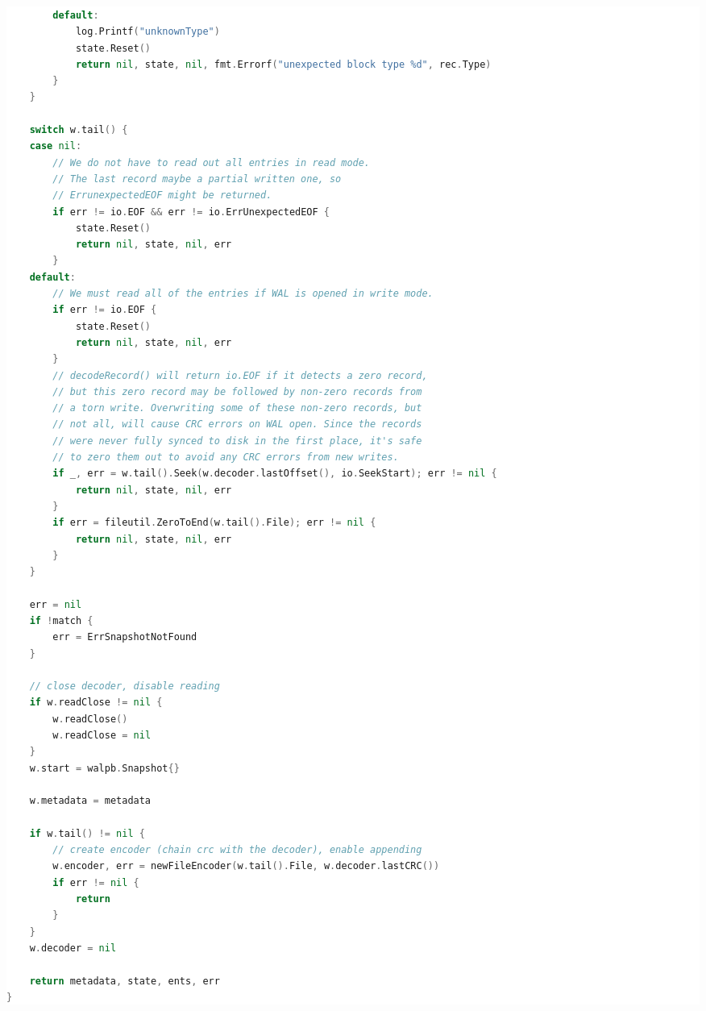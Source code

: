 ```go
		default:
			log.Printf("unknownType")
			state.Reset()
			return nil, state, nil, fmt.Errorf("unexpected block type %d", rec.Type)
		}
	}

	switch w.tail() {
	case nil:
		// We do not have to read out all entries in read mode.
		// The last record maybe a partial written one, so
		// ErrunexpectedEOF might be returned.
		if err != io.EOF && err != io.ErrUnexpectedEOF {
			state.Reset()
			return nil, state, nil, err
		}
	default:
		// We must read all of the entries if WAL is opened in write mode.
		if err != io.EOF {
			state.Reset()
			return nil, state, nil, err
		}
		// decodeRecord() will return io.EOF if it detects a zero record,
		// but this zero record may be followed by non-zero records from
		// a torn write. Overwriting some of these non-zero records, but
		// not all, will cause CRC errors on WAL open. Since the records
		// were never fully synced to disk in the first place, it's safe
		// to zero them out to avoid any CRC errors from new writes.
		if _, err = w.tail().Seek(w.decoder.lastOffset(), io.SeekStart); err != nil {
			return nil, state, nil, err
		}
		if err = fileutil.ZeroToEnd(w.tail().File); err != nil {
			return nil, state, nil, err
		}
    }
    
	err = nil
	if !match {
		err = ErrSnapshotNotFound
	}

	// close decoder, disable reading
	if w.readClose != nil {
		w.readClose()
		w.readClose = nil
	}
	w.start = walpb.Snapshot{}

	w.metadata = metadata

	if w.tail() != nil {
		// create encoder (chain crc with the decoder), enable appending
		w.encoder, err = newFileEncoder(w.tail().File, w.decoder.lastCRC())
		if err != nil {
			return
		}
	}
	w.decoder = nil

	return metadata, state, ents, err
}
```
